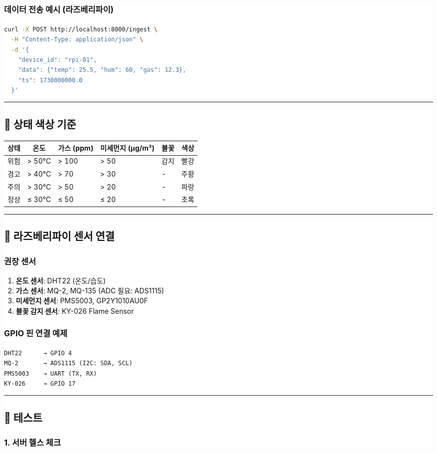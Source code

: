 ### 데이터 전송 예시 (라즈베리파이)

```bash
curl -X POST http://localhost:8000/ingest \
  -H "Content-Type: application/json" \
  -d '{
    "device_id": "rpi-01",
    "data": {"temp": 25.5, "hum": 60, "gas": 12.3},
    "ts": 1730000000.0
  }'
```

---

## 🎨 상태 색상 기준

| 상태 | 온도   | 가스 (ppm) | 미세먼지 (μg/m³) | 불꽃 | 색상 |
| ---- | ------ | ---------- | ---------------- | ---- | ---- |
| 위험 | > 50°C | > 100      | > 50             | 감지 | 빨강 |
| 경고 | > 40°C | > 70       | > 30             | -    | 주황 |
| 주의 | > 30°C | > 50       | > 20             | -    | 파랑 |
| 정상 | ≤ 30°C | ≤ 50       | ≤ 20             | -    | 초록 |

---

## 🔌 라즈베리파이 센서 연결

### 권장 센서

1. **온도 센서**: DHT22 (온도/습도)
2. **가스 센서**: MQ-2, MQ-135 (ADC 필요: ADS1115)
3. **미세먼지 센서**: PMS5003, GP2Y1010AU0F
4. **불꽃 감지 센서**: KY-026 Flame Sensor

### GPIO 핀 연결 예제

```
DHT22      → GPIO 4
MQ-2       → ADS1115 (I2C: SDA, SCL)
PMS5003    → UART (TX, RX)
KY-026     → GPIO 17
```

---

## 🧪 테스트

### 1. 서버 헬스 체크
